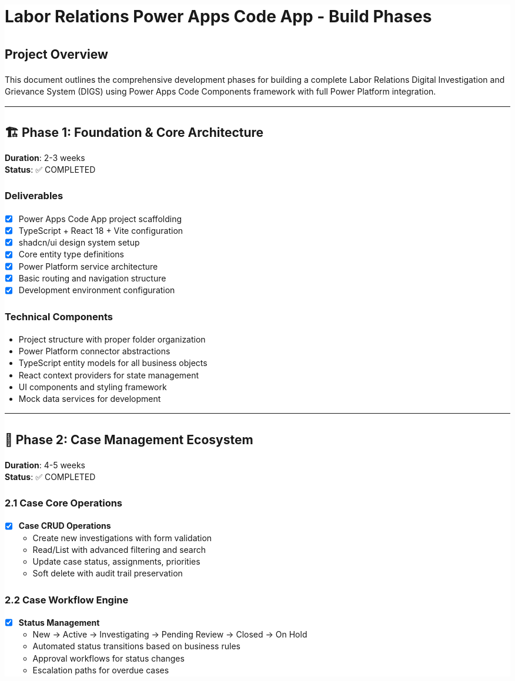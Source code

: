 # Labor Relations Power Apps Code App - Build Phases

## Project Overview
This document outlines the comprehensive development phases for building a complete Labor Relations Digital Investigation and Grievance System (DIGS) using Power Apps Code Components framework with full Power Platform integration.

---

## 🏗️ Phase 1: Foundation & Core Architecture
**Duration**: 2-3 weeks  
**Status**: ✅ COMPLETED

### Deliverables
- [x] Power Apps Code App project scaffolding
- [x] TypeScript + React 18 + Vite configuration
- [x] shadcn/ui design system setup
- [x] Core entity type definitions
- [x] Power Platform service architecture
- [x] Basic routing and navigation structure
- [x] Development environment configuration

### Technical Components
- Project structure with proper folder organization
- Power Platform connector abstractions
- TypeScript entity models for all business objects
- React context providers for state management
- UI components and styling framework
- Mock data services for development

---

## 📁 Phase 2: Case Management Ecosystem
**Duration**: 4-5 weeks  
**Status**: ✅ COMPLETED

### 2.1 Case Core Operations
- [x] **Case CRUD Operations**
  - Create new investigations with form validation
  - Read/List with advanced filtering and search
  - Update case status, assignments, priorities
  - Soft delete with audit trail preservation

### 2.2 Case Workflow Engine
- [x] **Status Management**
  - New → Active → Investigating → Pending Review → Closed → On Hold
  - Automated status transitions based on business rules
  - Approval workflows for status changes
  - Escalation paths for overdue cases
